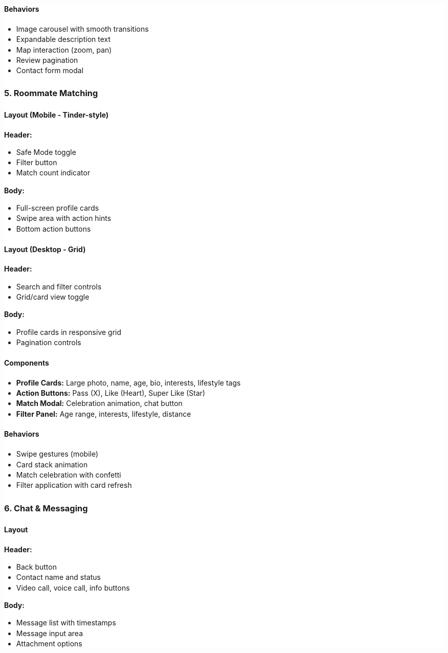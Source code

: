 #### Behaviors
- Image carousel with smooth transitions
- Expandable description text
- Map interaction (zoom, pan)
- Review pagination
- Contact form modal

### 5. Roommate Matching

#### Layout (Mobile - Tinder-style)
**Header:**
- Safe Mode toggle
- Filter button
- Match count indicator

**Body:**
- Full-screen profile cards
- Swipe area with action hints
- Bottom action buttons

#### Layout (Desktop - Grid)
**Header:**
- Search and filter controls
- Grid/card view toggle

**Body:**
- Profile cards in responsive grid
- Pagination controls

#### Components
- **Profile Cards:** Large photo, name, age, bio, interests, lifestyle tags
- **Action Buttons:** Pass (X), Like (Heart), Super Like (Star)
- **Match Modal:** Celebration animation, chat button
- **Filter Panel:** Age range, interests, lifestyle, distance

#### Behaviors
- Swipe gestures (mobile)
- Card stack animation
- Match celebration with confetti
- Filter application with card refresh

### 6. Chat & Messaging

#### Layout
**Header:**
- Back button
- Contact name and status
- Video call, voice call, info buttons

**Body:**
- Message list with timestamps
- Message input area
- Attachment options
